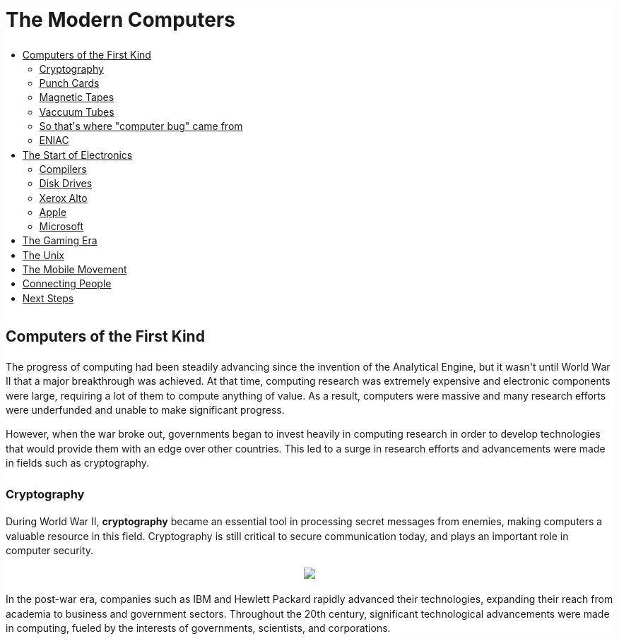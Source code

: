 
# The Modern Computers



- [Computers of the First Kind](#computers-of-the-first-kind)
    - [Cryptography](#cryptography)
    - [Punch Cards](#punch-cards)
    - [Magnetic Tapes](#magnetic-tapes)
    - [Vaccuum Tubes](#vaccuum-tubes)
    - [So that's where "computer bug" came from](#so-thats-where-computer-bug-came-from)
    - [ENIAC](#eniac)
- [The Start of Electronics](#the-start-of-electronics)
    - [Compilers](#compilers)
    - [Disk Drives](#disk-drives)
    - [Xerox Alto](#xerox-alto)
    - [Apple](#apple)
    - [Microsoft](#microsoft)
- [The Gaming Era](#the-gaming-era)
- [The Unix](#the-unix)
- [The Mobile Movement](#the-mobile-movement)
- [Connecting People](#connecting-people)
- [Next Steps](#next-steps)




## Computers of the First Kind

The progress of computing had been steadily advancing since the invention of the Analytical Engine, but it wasn't until World War II that a major breakthrough was achieved. At that time, computing research was extremely expensive and electronic components were large, requiring a lot of them to compute anything of value. As a result, computers were massive and many research efforts were underfunded and unable to make significant progress.

However, when the war broke out, governments began to invest heavily in computing research in order to develop technologies that would provide them with an edge over other countries. This led to a surge in research efforts and advancements were made in fields such as cryptography.

### Cryptography

During World War II, **cryptography** became an essential tool in processing secret messages from enemies, making computers a valuable resource in this field. Cryptography is still critical to secure communication today, and plays an important role in computer security.

<p align=center>
<img width=600 src="../../Images/cryptographyworldwar2.png">
</p>


In the post-war era, companies such as IBM and Hewlett Packard rapidly advanced their technologies, expanding their reach from academia to business and government sectors. Throughout the 20th century, significant technological advancements were made in computing, fueled by the interests of governments, scientists, and corporations.
